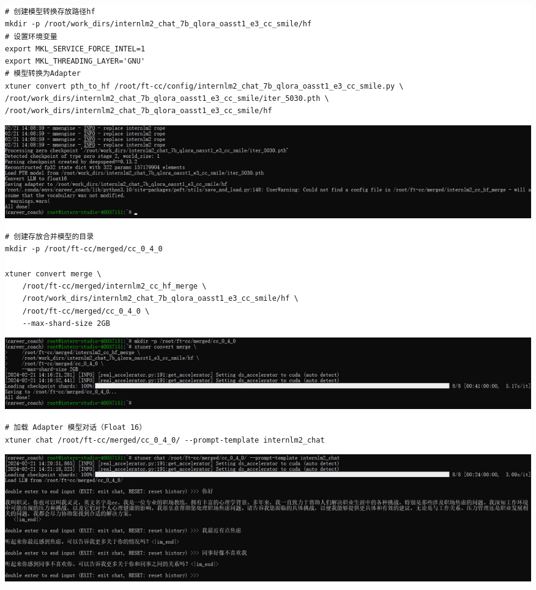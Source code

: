 ```
# 创建模型转换存放路径hf
mkdir -p /root/work_dirs/internlm2_chat_7b_qlora_oasst1_e3_cc_smile/hf
# 设置环境变量
export MKL_SERVICE_FORCE_INTEL=1
export MKL_THREADING_LAYER='GNU'
# 模型转换为Adapter
xtuner convert pth_to_hf /root/ft-cc/config/internlm2_chat_7b_qlora_oasst1_e3_cc_smile.py \
/root/work_dirs/internlm2_chat_7b_qlora_oasst1_e3_cc_smile/iter_5030.pth \
/root/work_dirs/internlm2_chat_7b_qlora_oasst1_e3_cc_smile/hf
```

![cc_smile_convert_hf](assets/cc_smile_convert_hf.png)

```
# 创建存放合并模型的目录
mkdir -p /root/ft-cc/merged/cc_0_4_0

xtuner convert merge \
    /root/ft-cc/merged/internlm2_cc_hf_merge \
    /root/work_dirs/internlm2_chat_7b_qlora_oasst1_e3_cc_smile/hf \
    /root/ft-cc/merged/cc_0_4_0 \
    --max-shard-size 2GB
```

![cc_0_4_0](assets/cc_0_4_0.png)

```
# 加载 Adapter 模型对话（Float 16）
xtuner chat /root/ft-cc/merged/cc_0_4_0/ --prompt-template internlm2_chat
```

![internlm2_chat_cc](assets/internlm2_chat_cc.png)
